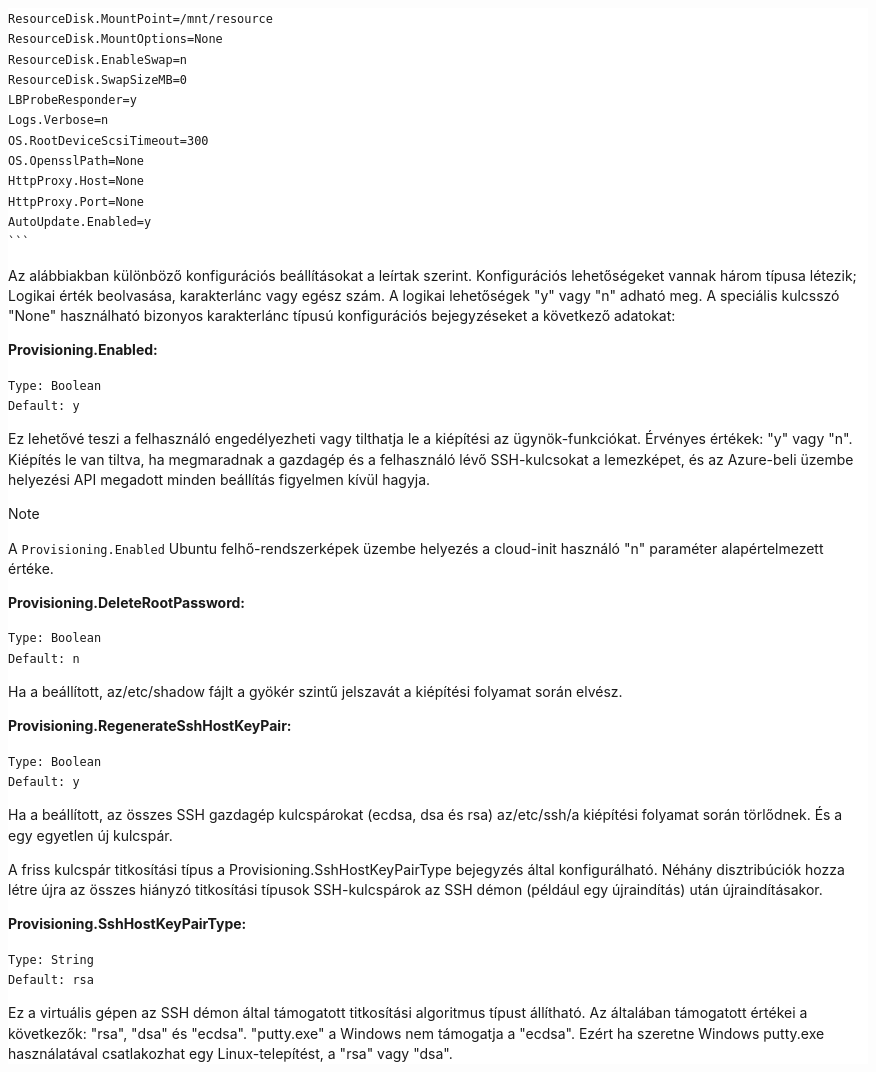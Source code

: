     ResourceDisk.MountPoint=/mnt/resource
    ResourceDisk.MountOptions=None
    ResourceDisk.EnableSwap=n
    ResourceDisk.SwapSizeMB=0
    LBProbeResponder=y
    Logs.Verbose=n
    OS.RootDeviceScsiTimeout=300
    OS.OpensslPath=None
    HttpProxy.Host=None
    HttpProxy.Port=None
    AutoUpdate.Enabled=y
    ```

Az alábbiakban különböző konfigurációs beállításokat a leírtak szerint. Konfigurációs lehetőségeket vannak három típusa létezik; Logikai érték beolvasása, karakterlánc vagy egész szám. A logikai lehetőségek "y" vagy "n" adható meg. A speciális kulcsszó "None" használható bizonyos karakterlánc típusú konfigurációs bejegyzéseket a következő adatokat:

**Provisioning.Enabled:**  
```
Type: Boolean  
Default: y
```
Ez lehetővé teszi a felhasználó engedélyezheti vagy tilthatja le a kiépítési az ügynök-funkciókat. Érvényes értékek: "y" vagy "n". Kiépítés le van tiltva, ha megmaradnak a gazdagép és a felhasználó lévő SSH-kulcsokat a lemezképet, és az Azure-beli üzembe helyezési API megadott minden beállítás figyelmen kívül hagyja.

> [!NOTE]
> A `Provisioning.Enabled` Ubuntu felhő-rendszerképek üzembe helyezés a cloud-init használó "n" paraméter alapértelmezett értéke.
> 
> 

**Provisioning.DeleteRootPassword:**  
```
Type: Boolean  
Default: n
```
Ha a beállított, az/etc/shadow fájlt a gyökér szintű jelszavát a kiépítési folyamat során elvész.

**Provisioning.RegenerateSshHostKeyPair:**  
```
Type: Boolean  
Default: y
```
Ha a beállított, az összes SSH gazdagép kulcspárokat (ecdsa, dsa és rsa) az/etc/ssh/a kiépítési folyamat során törlődnek. És a egy egyetlen új kulcspár.

A friss kulcspár titkosítási típus a Provisioning.SshHostKeyPairType bejegyzés által konfigurálható. Néhány disztribúciók hozza létre újra az összes hiányzó titkosítási típusok SSH-kulcspárok az SSH démon (például egy újraindítás) után újraindításakor.

**Provisioning.SshHostKeyPairType:**  
```
Type: String  
Default: rsa
```
Ez a virtuális gépen az SSH démon által támogatott titkosítási algoritmus típust állítható. Az általában támogatott értékei a következők: "rsa", "dsa" és "ecdsa". "putty.exe" a Windows nem támogatja a "ecdsa". Ezért ha szeretne Windows putty.exe használatával csatlakozhat egy Linux-telepítést, a "rsa" vagy "dsa".
